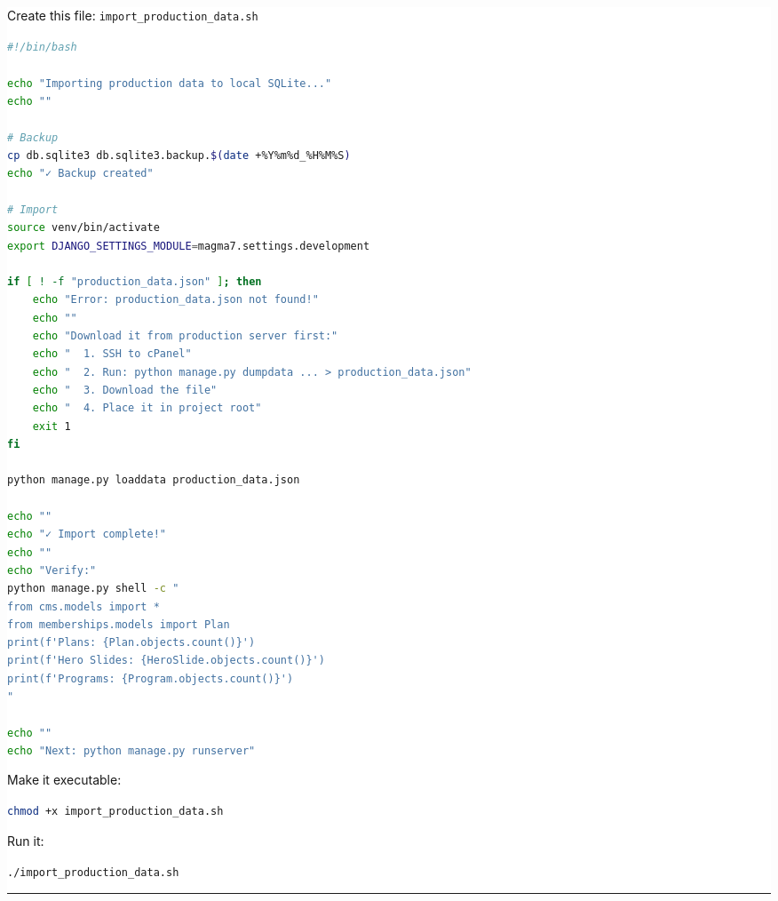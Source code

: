 Create this file: `import_production_data.sh`

```bash
#!/bin/bash

echo "Importing production data to local SQLite..."
echo ""

# Backup
cp db.sqlite3 db.sqlite3.backup.$(date +%Y%m%d_%H%M%S)
echo "✓ Backup created"

# Import
source venv/bin/activate
export DJANGO_SETTINGS_MODULE=magma7.settings.development

if [ ! -f "production_data.json" ]; then
    echo "Error: production_data.json not found!"
    echo ""
    echo "Download it from production server first:"
    echo "  1. SSH to cPanel"
    echo "  2. Run: python manage.py dumpdata ... > production_data.json"
    echo "  3. Download the file"
    echo "  4. Place it in project root"
    exit 1
fi

python manage.py loaddata production_data.json

echo ""
echo "✓ Import complete!"
echo ""
echo "Verify:"
python manage.py shell -c "
from cms.models import *
from memberships.models import Plan
print(f'Plans: {Plan.objects.count()}')
print(f'Hero Slides: {HeroSlide.objects.count()}')
print(f'Programs: {Program.objects.count()}')
"

echo ""
echo "Next: python manage.py runserver"
```

Make it executable:
```bash
chmod +x import_production_data.sh
```

Run it:
```bash
./import_production_data.sh
```

---